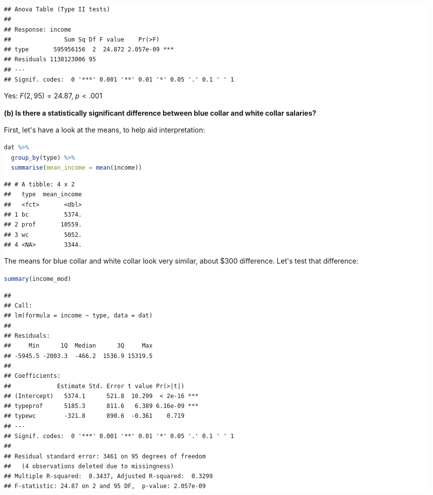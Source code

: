 ```
## Anova Table (Type II tests)
## 
## Response: income
##               Sum Sq Df F value    Pr(>F)    
## type       595956156  2  24.872 2.057e-09 ***
## Residuals 1138123006 95                      
## ---
## Signif. codes:  0 '***' 0.001 '**' 0.01 '*' 0.05 '.' 0.1 ' ' 1
```

Yes: $F(2,95) = 24.87$, $p < .001$


**(b) Is there a statistically significant difference between blue collar and white collar salaries?**

First, let's have a look at the means, to help aid interpretation:


```r
dat %>%
  group_by(type) %>%
  summarise(mean_income = mean(income))
```

```
## # A tibble: 4 x 2
##   type  mean_income
##   <fct>       <dbl>
## 1 bc          5374.
## 2 prof       10559.
## 3 wc          5052.
## 4 <NA>        3344.
```

The means for blue collar and white collar look very similar, about \$300 difference. Let's test that difference:


```r
summary(income_mod)
```

```
## 
## Call:
## lm(formula = income ~ type, data = dat)
## 
## Residuals:
##     Min      1Q  Median      3Q     Max 
## -5945.5 -2003.3  -466.2  1536.9 15319.5 
## 
## Coefficients:
##             Estimate Std. Error t value Pr(>|t|)    
## (Intercept)   5374.1      521.8  10.299  < 2e-16 ***
## typeprof      5185.3      811.6   6.389 6.16e-09 ***
## typewc        -321.8      890.6  -0.361    0.719    
## ---
## Signif. codes:  0 '***' 0.001 '**' 0.01 '*' 0.05 '.' 0.1 ' ' 1
## 
## Residual standard error: 3461 on 95 degrees of freedom
##   (4 observations deleted due to missingness)
## Multiple R-squared:  0.3437,	Adjusted R-squared:  0.3299 
## F-statistic: 24.87 on 2 and 95 DF,  p-value: 2.057e-09
```
